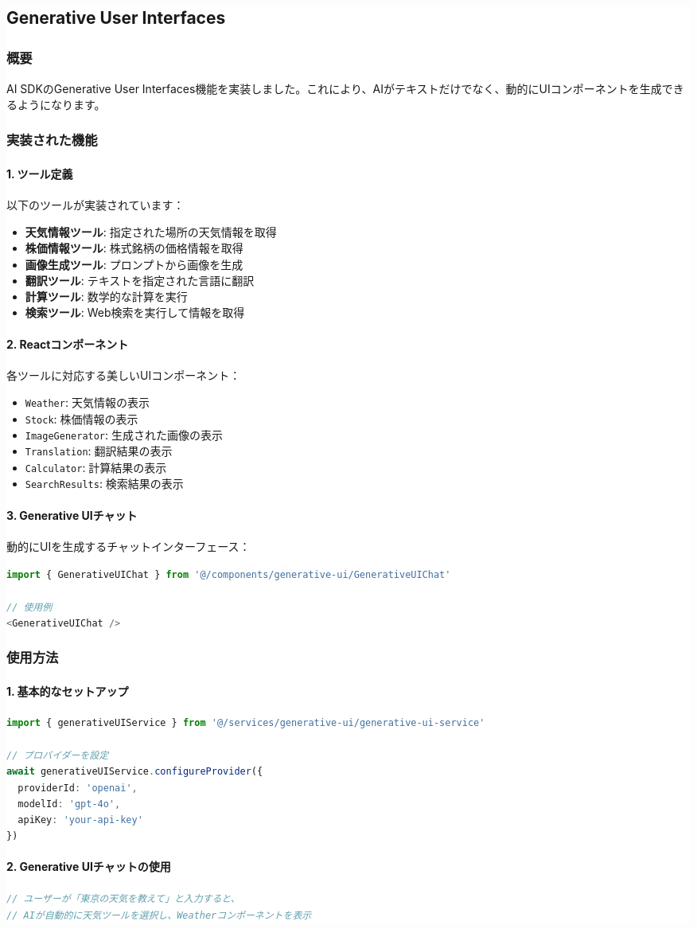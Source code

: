 ## Generative User Interfaces

### 概要
AI SDKのGenerative User Interfaces機能を実装しました。これにより、AIがテキストだけでなく、動的にUIコンポーネントを生成できるようになります。

### 実装された機能

#### 1. ツール定義
以下のツールが実装されています：

- **天気情報ツール**: 指定された場所の天気情報を取得
- **株価情報ツール**: 株式銘柄の価格情報を取得
- **画像生成ツール**: プロンプトから画像を生成
- **翻訳ツール**: テキストを指定された言語に翻訳
- **計算ツール**: 数学的な計算を実行
- **検索ツール**: Web検索を実行して情報を取得

#### 2. Reactコンポーネント
各ツールに対応する美しいUIコンポーネント：

- `Weather`: 天気情報の表示
- `Stock`: 株価情報の表示
- `ImageGenerator`: 生成された画像の表示
- `Translation`: 翻訳結果の表示
- `Calculator`: 計算結果の表示
- `SearchResults`: 検索結果の表示

#### 3. Generative UIチャット
動的にUIを生成するチャットインターフェース：

```typescript
import { GenerativeUIChat } from '@/components/generative-ui/GenerativeUIChat'

// 使用例
<GenerativeUIChat />
```

### 使用方法

#### 1. 基本的なセットアップ
```typescript
import { generativeUIService } from '@/services/generative-ui/generative-ui-service'

// プロバイダーを設定
await generativeUIService.configureProvider({
  providerId: 'openai',
  modelId: 'gpt-4o',
  apiKey: 'your-api-key'
})
```

#### 2. Generative UIチャットの使用
```typescript
// ユーザーが「東京の天気を教えて」と入力すると、
// AIが自動的に天気ツールを選択し、Weatherコンポーネントを表示
```

